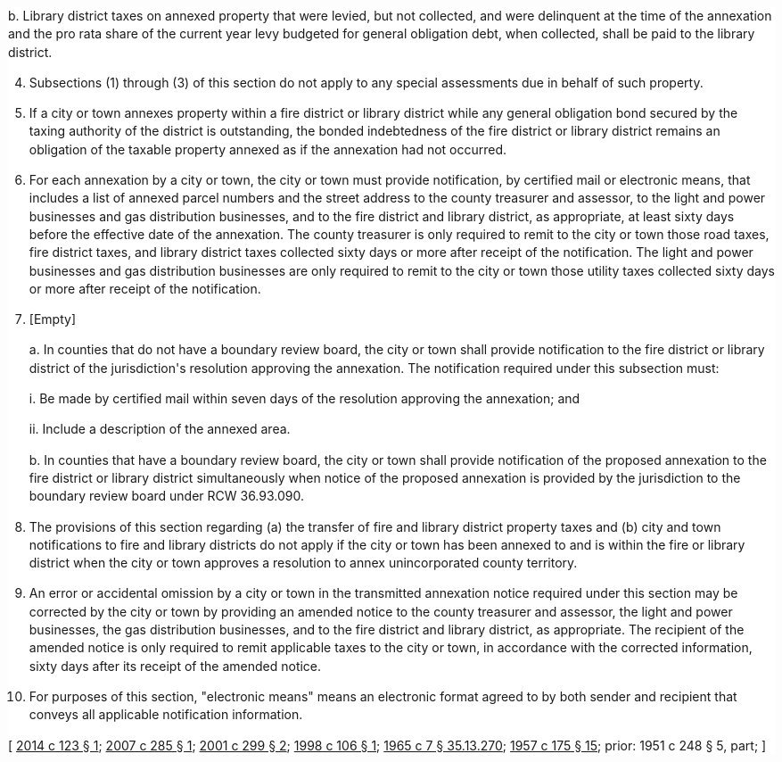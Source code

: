    b. Library district taxes on annexed property that were levied, but not collected, and were delinquent at the time of the annexation and the pro rata share of the current year levy budgeted for general obligation debt, when collected, shall be paid to the library district.

4. Subsections (1) through (3) of this section do not apply to any special assessments due in behalf of such property.

5. If a city or town annexes property within a fire district or library district while any general obligation bond secured by the taxing authority of the district is outstanding, the bonded indebtedness of the fire district or library district remains an obligation of the taxable property annexed as if the annexation had not occurred.

6. For each annexation by a city or town, the city or town must provide notification, by certified mail or electronic means, that includes a list of annexed parcel numbers and the street address to the county treasurer and assessor, to the light and power businesses and gas distribution businesses, and to the fire district and library district, as appropriate, at least sixty days before the effective date of the annexation. The county treasurer is only required to remit to the city or town those road taxes, fire district taxes, and library district taxes collected sixty days or more after receipt of the notification. The light and power businesses and gas distribution businesses are only required to remit to the city or town those utility taxes collected sixty days or more after receipt of the notification.

7. [Empty]

   a. In counties that do not have a boundary review board, the city or town shall provide notification to the fire district or library district of the jurisdiction's resolution approving the annexation. The notification required under this subsection must:

      i. Be made by certified mail within seven days of the resolution approving the annexation; and

      ii. Include a description of the annexed area.

   b. In counties that have a boundary review board, the city or town shall provide notification of the proposed annexation to the fire district or library district simultaneously when notice of the proposed annexation is provided by the jurisdiction to the boundary review board under RCW 36.93.090.

8. The provisions of this section regarding (a) the transfer of fire and library district property taxes and (b) city and town notifications to fire and library districts do not apply if the city or town has been annexed to and is within the fire or library district when the city or town approves a resolution to annex unincorporated county territory.

9. An error or accidental omission by a city or town in the transmitted annexation notice required under this section may be corrected by the city or town by providing an amended notice to the county treasurer and assessor, the light and power businesses, the gas distribution businesses, and to the fire district and library district, as appropriate. The recipient of the amended notice is only required to remit applicable taxes to the city or town, in accordance with the corrected information, sixty days after its receipt of the amended notice.

10. For purposes of this section, "electronic means" means an electronic format agreed to by both sender and recipient that conveys all applicable notification information.

\[ [2014 c 123 § 1](https://lawfilesext.leg.wa.gov/biennium/2013-14/Pdf/Bills/Session%20Laws/House/2433-S.SL.pdf?cite=2014%20c%20123%20§%201); [2007 c 285 § 1](https://lawfilesext.leg.wa.gov/biennium/2007-08/Pdf/Bills/Session%20Laws/Senate/5836-S.SL.pdf?cite=2007%20c%20285%20§%201); [2001 c 299 § 2](https://lawfilesext.leg.wa.gov/biennium/2001-02/Pdf/Bills/Session%20Laws/Senate/5638-S.SL.pdf?cite=2001%20c%20299%20§%202); [1998 c 106 § 1](https://lawfilesext.leg.wa.gov/biennium/1997-98/Pdf/Bills/Session%20Laws/House/2411-S.SL.pdf?cite=1998%20c%20106%20§%201); [1965 c 7 § 35.13.270](https://leg.wa.gov/CodeReviser/documents/sessionlaw/1965c7.pdf?cite=1965%20c%207%20§%2035.13.270); [1957 c 175 § 15](https://leg.wa.gov/CodeReviser/documents/sessionlaw/1957c175.pdf?cite=1957%20c%20175%20§%2015); prior: 1951 c 248 § 5, part; \]
